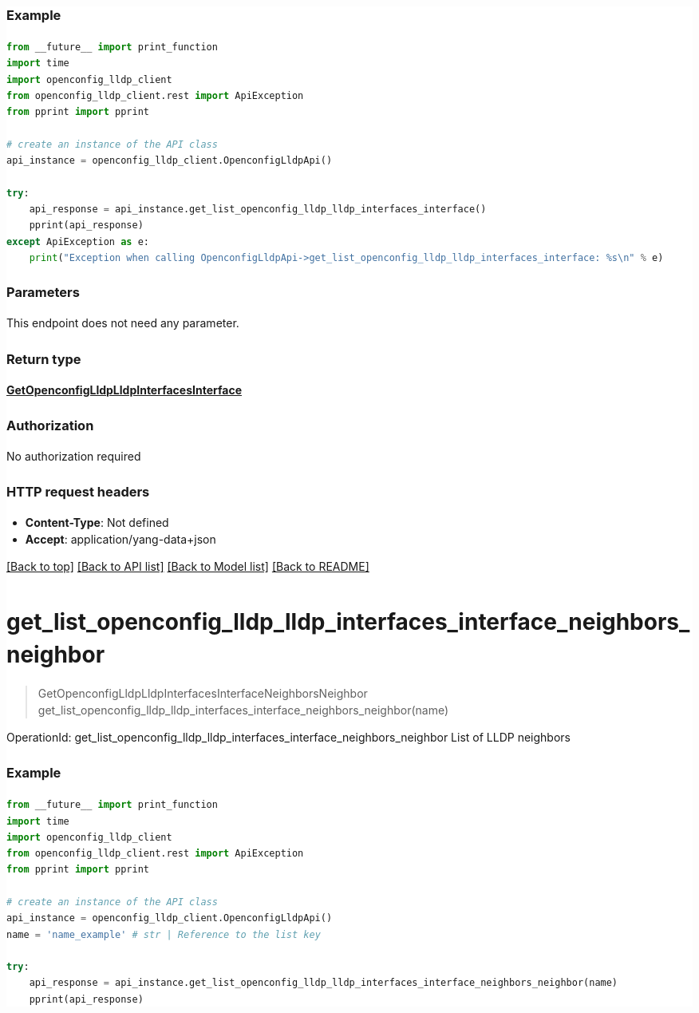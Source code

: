 ### Example
```python
from __future__ import print_function
import time
import openconfig_lldp_client
from openconfig_lldp_client.rest import ApiException
from pprint import pprint

# create an instance of the API class
api_instance = openconfig_lldp_client.OpenconfigLldpApi()

try:
    api_response = api_instance.get_list_openconfig_lldp_lldp_interfaces_interface()
    pprint(api_response)
except ApiException as e:
    print("Exception when calling OpenconfigLldpApi->get_list_openconfig_lldp_lldp_interfaces_interface: %s\n" % e)
```

### Parameters
This endpoint does not need any parameter.

### Return type

[**GetOpenconfigLldpLldpInterfacesInterface**](GetOpenconfigLldpLldpInterfacesInterface.md)

### Authorization

No authorization required

### HTTP request headers

 - **Content-Type**: Not defined
 - **Accept**: application/yang-data+json

[[Back to top]](#) [[Back to API list]](../README.md#documentation-for-api-endpoints) [[Back to Model list]](../README.md#documentation-for-models) [[Back to README]](../README.md)

# **get_list_openconfig_lldp_lldp_interfaces_interface_neighbors_neighbor**
> GetOpenconfigLldpLldpInterfacesInterfaceNeighborsNeighbor get_list_openconfig_lldp_lldp_interfaces_interface_neighbors_neighbor(name)



OperationId: get_list_openconfig_lldp_lldp_interfaces_interface_neighbors_neighbor List of LLDP neighbors

### Example
```python
from __future__ import print_function
import time
import openconfig_lldp_client
from openconfig_lldp_client.rest import ApiException
from pprint import pprint

# create an instance of the API class
api_instance = openconfig_lldp_client.OpenconfigLldpApi()
name = 'name_example' # str | Reference to the list key

try:
    api_response = api_instance.get_list_openconfig_lldp_lldp_interfaces_interface_neighbors_neighbor(name)
    pprint(api_response)
```